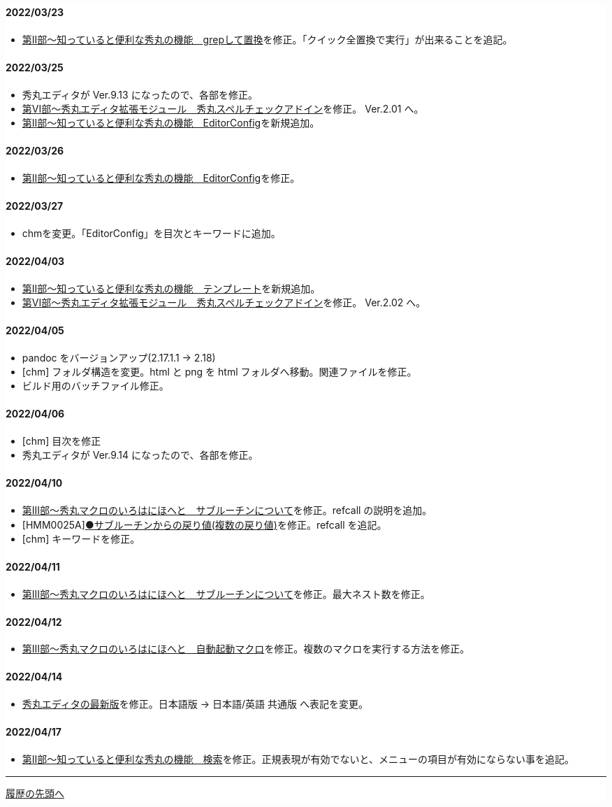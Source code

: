 #### 2022/03/23

-   [第II部〜知っていると便利な秀丸の機能　grepして置換](./2_grepreplace.html)を修正。「クイック全置換で実行」が出来ることを追記。

#### 2022/03/25

-   秀丸エディタが Ver.9.13 になったので、各部を修正。
-   [第VI部〜秀丸エディタ拡張モジュール　秀丸スペルチェックアドイン](./6_spellcheck.html)を修正。 Ver.2.01 へ。
-   [第II部〜知っていると便利な秀丸の機能　EditorConfig](./2_editorconfig.html)を新規追加。

#### 2022/03/26

-   [第II部〜知っていると便利な秀丸の機能　EditorConfig](./2_editorconfig.html)を修正。

#### 2022/03/27

-   chmを変更。「EditorConfig」を目次とキーワードに追加。

#### 2022/04/03

-   [第II部〜知っていると便利な秀丸の機能　テンプレート](./2_template.html)を新規追加。
-   [第VI部〜秀丸エディタ拡張モジュール　秀丸スペルチェックアドイン](./6_spellcheck.html)を修正。 Ver.2.02 へ。

#### 2022/04/05

-   pandoc をバージョンアップ\(2.17.1.1 -> 2.18\)
-   \[chm\] フォルダ構造を変更。html と png を html フォルダへ移動。関連ファイルを修正。
-   ビルド用のバッチファイル修正。

#### 2022/04/06

-   \[chm\] 目次を修正
-   秀丸エディタが Ver.9.14 になったので、各部を修正。

#### 2022/04/10

-   [第III部〜秀丸マクロのいろはにほへと　サブルーチンについて](./3_sub.html)を修正。refcall の説明を追加。
-   \[HMM0025A\][●サブルーチンからの戻り値(複数の戻り値)](./HMM0025A.html)を修正。refcall を追記。
-   \[chm\] キーワードを修正。

#### 2022/04/11

-   [第III部〜秀丸マクロのいろはにほへと　サブルーチンについて](./3_sub.html)を修正。最大ネスト数を修正。


#### 2022/04/12

-   [第III部〜秀丸マクロのいろはにほへと　自動起動マクロ](./3_autostartmacro.html)を修正。複数のマクロを実行する方法を修正。


#### 2022/04/14

-   [秀丸エディタの最新版](./s_saisin.html)を修正。日本語版 → 日本語/英語 共通版 へ表記を変更。


#### 2022/04/17

-   [第II部〜知っていると便利な秀丸の機能　検索](./2_find.html)を修正。正規表現が有効でないと、メニューの項目が有効にならない事を追記。

-----------------------------------------------------------------------------------------------------------------

[<span id="last_history">履歴の先頭へ</span>](#history)
